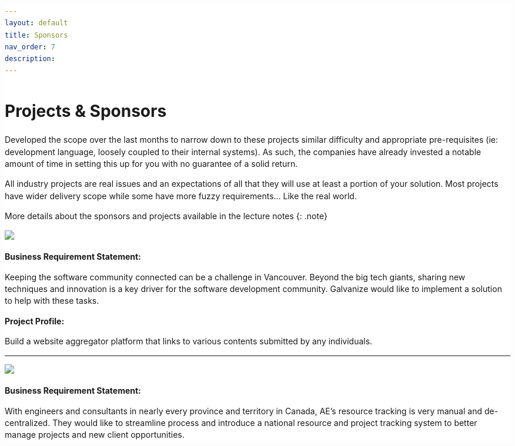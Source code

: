```yaml
---
layout: default
title: Sponsors
nav_order: 7
description:
---
```


# Projects & Sponsors



Developed the scope over the last months to narrow down to these projects similar difficulty and appropriate pre-requisites (ie: development language, loosely coupled to their internal systems). As such, the companies have already invested a notable amount of time in setting this up for you with no guarantee of a solid return.

All industry projects are real issues and an expectations of all that they will use at least a portion of your solution. Most projects have wider delivery scope while some have more fuzzy requirements... Like the real world. 


More details about the sponsors and projects available in the lecture notes
{: .note}


<img width="40%" src="{{ '/assets/figures/galvanize.jpg' | absolute_url}}">



**Business Requirement Statement:**

Keeping the software community connected can be a challenge in Vancouver.
Beyond the big tech giants, sharing new techniques and innovation is a key
driver for the software development community. Galvanize would like to
implement a solution to help with these tasks.

**Project Profile:**

Build a website aggregator platform that links to various contents submitted by
any individuals.

***


<img width="40%" src="{{ '/assets/figures/ae.jpg' | absolute_url }}">



**Business Requirement Statement:**

With engineers and consultants in nearly every province and territory in
Canada, AE’s resource tracking is very manual and de-centralized. They
would like to streamline process and introduce a national resource and
project tracking system to better manage projects and new client
opportunities.
